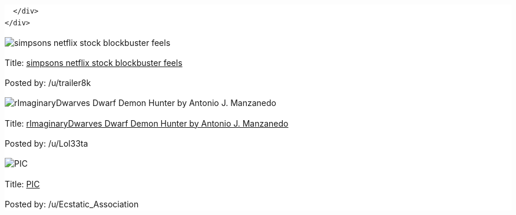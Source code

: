       </div>
    </div>
  </div>
</div>

<div class="card">
  <div class="card-image">
    <img class="post-img" src="https://i.redd.it/vyitzanm5hv81.jpg" alt="simpsons netflix stock blockbuster feels" title="simpsons netflix stock blockbuster feels" />
  </div>
  <div class="card-content">
    <div class="media">
      <div class="media-content">
        <p class="title is-4">
           Title: <a href="https://www.reddit.com/r/Funnypics/comments/uau9ff/simpsons_netflix_stock_blockbuster_feels/">simpsons netflix stock blockbuster feels</a>
        </p>
        <p class="subtitle is-4">Posted by: /u/trailer8k</p>
      </div>
    </div>
  </div>
</div>

<div class="card">
  <div class="card-image">
    <img class="post-img" src="https://cdnb.artstation.com/p/assets/images/images/047/790/999/large/antonio-j-manzanedo-demon-hunter-manzanedo-3.jpg" alt="rImaginaryDwarves Dwarf Demon Hunter by Antonio J. Manzanedo" title="rImaginaryDwarves Dwarf Demon Hunter by Antonio J. Manzanedo" />
  </div>
  <div class="card-content">
    <div class="media">
      <div class="media-content">
        <p class="title is-4">
           Title: <a href="https://www.reddit.com/r/ImaginaryBestOf/comments/ubloyd/rimaginarydwarves_dwarf_demon_hunter_by_antonio_j/">rImaginaryDwarves Dwarf Demon Hunter by Antonio J. Manzanedo</a>
        </p>
        <p class="subtitle is-4">Posted by: /u/Lol33ta</p>
      </div>
    </div>
  </div>
</div>

<div class="card">
  <div class="card-image">
    <img class="post-img" src="https://i.imgur.com/PZZh4PW.jpg" alt="PIC" title="PIC" />
  </div>
  <div class="card-content">
    <div class="media">
      <div class="media-content">
        <p class="title is-4">
           Title: <a href="https://www.reddit.com/r/nocontextpics/comments/uc92fi/pic/">PIC</a>
        </p>
        <p class="subtitle is-4">Posted by: /u/Ecstatic_Association</p>
      </div>
    </div>
  </div>
</div>
